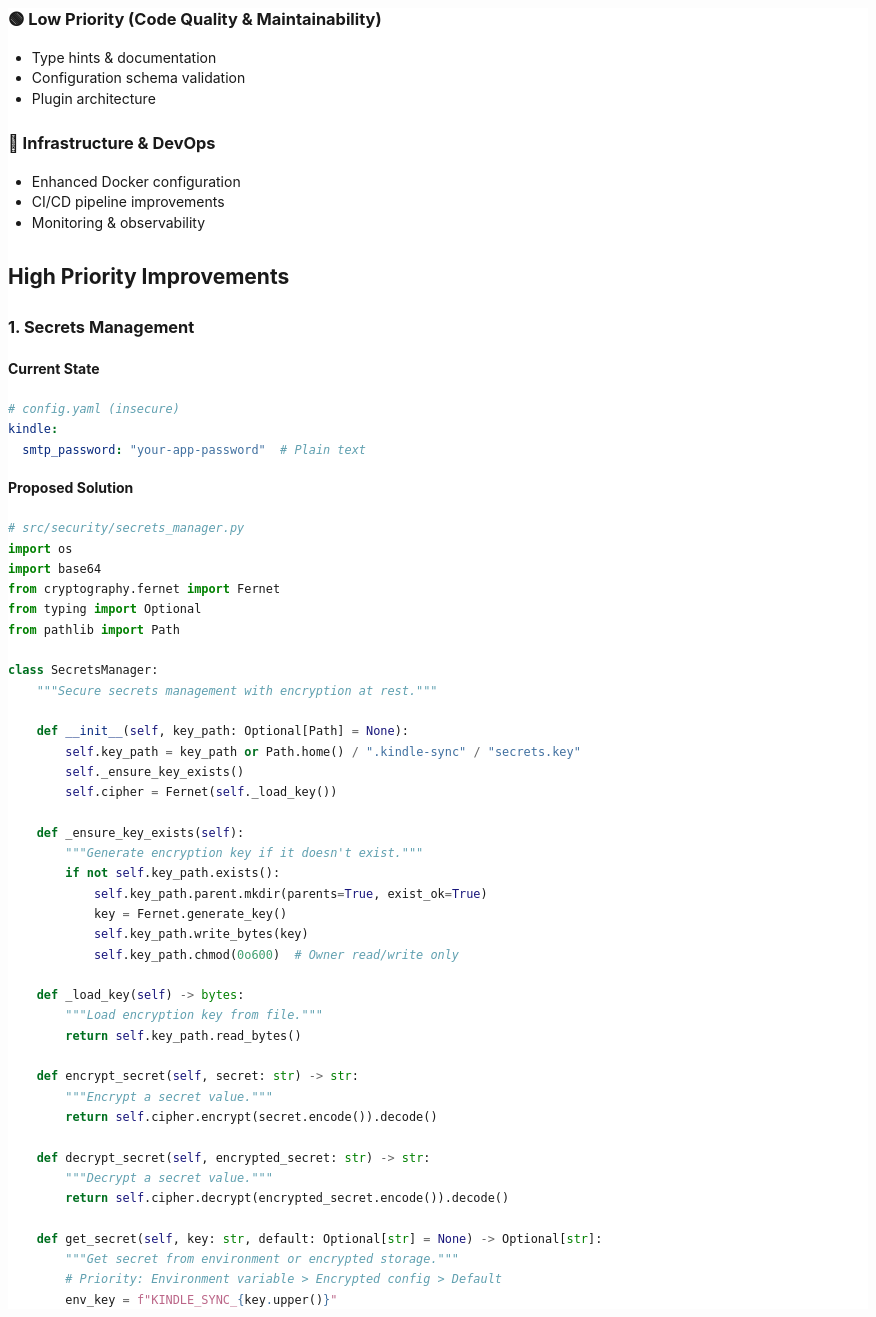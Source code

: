 ### 🟢 Low Priority (Code Quality & Maintainability)
- Type hints & documentation
- Configuration schema validation
- Plugin architecture

### 🔧 Infrastructure & DevOps
- Enhanced Docker configuration
- CI/CD pipeline improvements
- Monitoring & observability

## High Priority Improvements

### 1. Secrets Management

#### Current State
```yaml
# config.yaml (insecure)
kindle:
  smtp_password: "your-app-password"  # Plain text
```

#### Proposed Solution
```python
# src/security/secrets_manager.py
import os
import base64
from cryptography.fernet import Fernet
from typing import Optional
from pathlib import Path

class SecretsManager:
    """Secure secrets management with encryption at rest."""
    
    def __init__(self, key_path: Optional[Path] = None):
        self.key_path = key_path or Path.home() / ".kindle-sync" / "secrets.key"
        self._ensure_key_exists()
        self.cipher = Fernet(self._load_key())
    
    def _ensure_key_exists(self):
        """Generate encryption key if it doesn't exist."""
        if not self.key_path.exists():
            self.key_path.parent.mkdir(parents=True, exist_ok=True)
            key = Fernet.generate_key()
            self.key_path.write_bytes(key)
            self.key_path.chmod(0o600)  # Owner read/write only
    
    def _load_key(self) -> bytes:
        """Load encryption key from file."""
        return self.key_path.read_bytes()
    
    def encrypt_secret(self, secret: str) -> str:
        """Encrypt a secret value."""
        return self.cipher.encrypt(secret.encode()).decode()
    
    def decrypt_secret(self, encrypted_secret: str) -> str:
        """Decrypt a secret value."""
        return self.cipher.decrypt(encrypted_secret.encode()).decode()
    
    def get_secret(self, key: str, default: Optional[str] = None) -> Optional[str]:
        """Get secret from environment or encrypted storage."""
        # Priority: Environment variable > Encrypted config > Default
        env_key = f"KINDLE_SYNC_{key.upper()}"
```